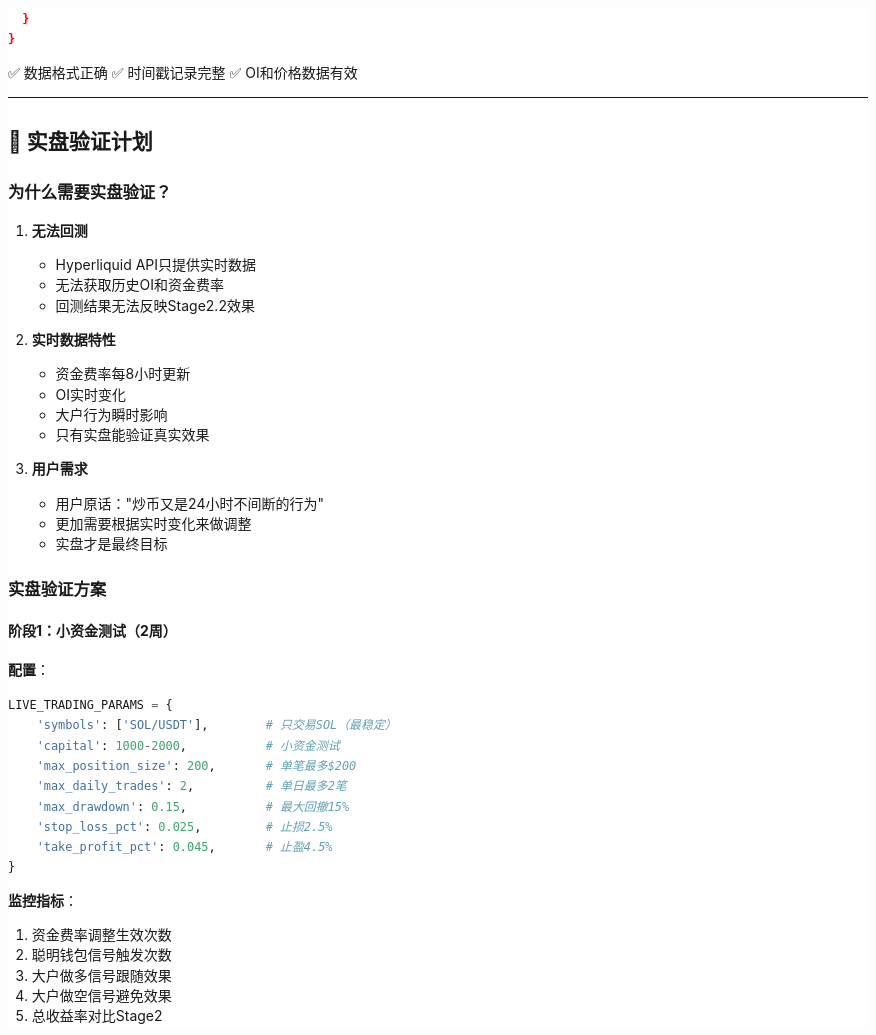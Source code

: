 ```json
  }
}
```

✅ 数据格式正确
✅ 时间戳记录完整
✅ OI和价格数据有效

---

## 🎯 实盘验证计划

### 为什么需要实盘验证？

1. **无法回测**
   - Hyperliquid API只提供实时数据
   - 无法获取历史OI和资金费率
   - 回测结果无法反映Stage2.2效果

2. **实时数据特性**
   - 资金费率每8小时更新
   - OI实时变化
   - 大户行为瞬时影响
   - 只有实盘能验证真实效果

3. **用户需求**
   - 用户原话："炒币又是24小时不间断的行为"
   - 更加需要根据实时变化来做调整
   - 实盘才是最终目标

### 实盘验证方案

#### 阶段1：小资金测试（2周）

**配置**：
```python
LIVE_TRADING_PARAMS = {
    'symbols': ['SOL/USDT'],        # 只交易SOL（最稳定）
    'capital': 1000-2000,           # 小资金测试
    'max_position_size': 200,       # 单笔最多$200
    'max_daily_trades': 2,          # 单日最多2笔
    'max_drawdown': 0.15,           # 最大回撤15%
    'stop_loss_pct': 0.025,         # 止损2.5%
    'take_profit_pct': 0.045,       # 止盈4.5%
}
```

**监控指标**：
1. 资金费率调整生效次数
2. 聪明钱包信号触发次数
3. 大户做多信号跟随效果
4. 大户做空信号避免效果
5. 总收益率对比Stage2
